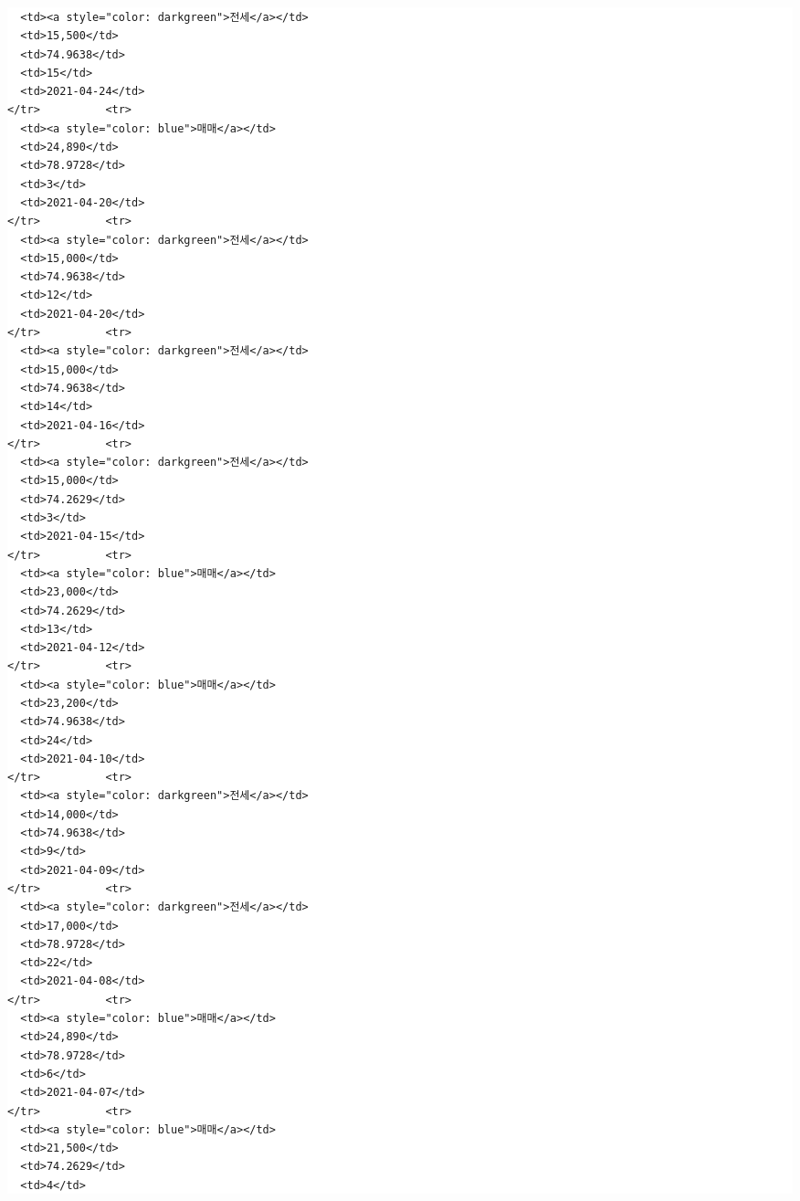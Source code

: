       <td><a style="color: darkgreen">전세</a></td>
      <td>15,500</td>
      <td>74.9638</td>
      <td>15</td>
      <td>2021-04-24</td>
    </tr>          <tr>
      <td><a style="color: blue">매매</a></td>
      <td>24,890</td>
      <td>78.9728</td>
      <td>3</td>
      <td>2021-04-20</td>
    </tr>          <tr>
      <td><a style="color: darkgreen">전세</a></td>
      <td>15,000</td>
      <td>74.9638</td>
      <td>12</td>
      <td>2021-04-20</td>
    </tr>          <tr>
      <td><a style="color: darkgreen">전세</a></td>
      <td>15,000</td>
      <td>74.9638</td>
      <td>14</td>
      <td>2021-04-16</td>
    </tr>          <tr>
      <td><a style="color: darkgreen">전세</a></td>
      <td>15,000</td>
      <td>74.2629</td>
      <td>3</td>
      <td>2021-04-15</td>
    </tr>          <tr>
      <td><a style="color: blue">매매</a></td>
      <td>23,000</td>
      <td>74.2629</td>
      <td>13</td>
      <td>2021-04-12</td>
    </tr>          <tr>
      <td><a style="color: blue">매매</a></td>
      <td>23,200</td>
      <td>74.9638</td>
      <td>24</td>
      <td>2021-04-10</td>
    </tr>          <tr>
      <td><a style="color: darkgreen">전세</a></td>
      <td>14,000</td>
      <td>74.9638</td>
      <td>9</td>
      <td>2021-04-09</td>
    </tr>          <tr>
      <td><a style="color: darkgreen">전세</a></td>
      <td>17,000</td>
      <td>78.9728</td>
      <td>22</td>
      <td>2021-04-08</td>
    </tr>          <tr>
      <td><a style="color: blue">매매</a></td>
      <td>24,890</td>
      <td>78.9728</td>
      <td>6</td>
      <td>2021-04-07</td>
    </tr>          <tr>
      <td><a style="color: blue">매매</a></td>
      <td>21,500</td>
      <td>74.2629</td>
      <td>4</td>